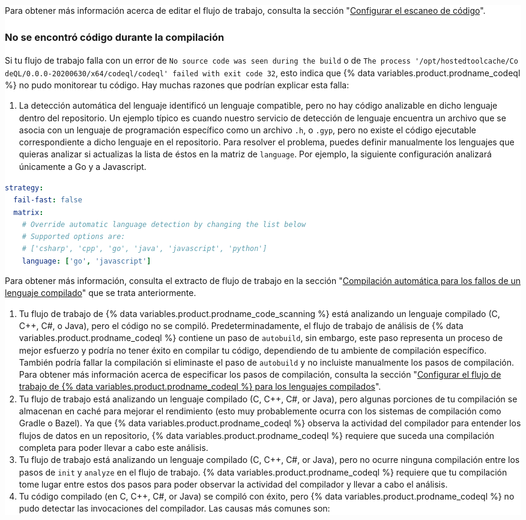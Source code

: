   Para obtener más información acerca de editar el flujo de trabajo, consulta la sección "[Configurar el escaneo de código](/github/finding-security-vulnerabilities-and-errors-in-your-code/configuring-code-scanning)".

### No se encontró código durante la compilación

Si tu flujo de trabajo falla con un error de `No source code was seen during the build` o de `The process '/opt/hostedtoolcache/CodeQL/0.0.0-20200630/x64/codeql/codeql' failed with exit code 32`, esto indica que {% data variables.product.prodname_codeql %} no pudo monitorear tu código. Hay muchas razones que podrían explicar esta falla:

1. La detección automática del lenguaje identificó un lenguaje compatible, pero no hay código analizable en dicho lenguaje dentro del repositorio. Un ejemplo típico es cuando nuestro servicio de detección de lenguaje encuentra un archivo que se asocia con un lenguaje de programación específico como un archivo `.h`, o `.gyp`, pero no existe el código ejecutable correspondiente a dicho lenguaje en el repositorio. Para resolver el problema, puedes definir manualmente los lenguajes que quieras analizar si actualizas la lista de éstos en la matriz de `language`. Por ejemplo, la siguiente configuración analizará únicamente a Go y a Javascript.

  ```yaml
  strategy:
    fail-fast: false
    matrix:
      # Override automatic language detection by changing the list below
      # Supported options are:
      # ['csharp', 'cpp', 'go', 'java', 'javascript', 'python']
      language: ['go', 'javascript']
  ```
Para obtener más información, consulta el extracto de flujo de trabajo en la sección "[Compilación automática para los fallos de un lenguaje compilado](#automatic-build-for-a-compiled-language-fails)" que se trata anteriormente.
1. Tu flujo de trabajo de {% data variables.product.prodname_code_scanning %} está analizando un lenguaje compilado (C, C++, C#, o Java), pero el código no se compiló. Predeterminadamente, el flujo de trabajo de análisis de {% data variables.product.prodname_codeql %} contiene un paso de `autobuild`, sin embargo, este paso representa un proceso de mejor esfuerzo y podría no tener éxito en compilar tu código, dependiendo de tu ambiente de compilación específico. También podría fallar la compilación si eliminaste el paso de `autobuild` y no incluiste manualmente los pasos de compilación.  Para obtener más información acerca de especificar los pasos de compilación, consulta la sección "[Configurar el flujo de trabajo de {% data variables.product.prodname_codeql %} para los lenguajes compilados](/github/finding-security-vulnerabilities-and-errors-in-your-code/configuring-the-codeql-workflow-for-compiled-languages#adding-build-steps-for-a-compiled-language)".
1. Tu flujo de trabajo está analizando un lenguaje compilado (C, C++, C#, or Java), pero algunas porciones de tu compilación se almacenan en caché para mejorar el rendimiento (esto muy probablemente ocurra con los sistemas de compilación como Gradle o Bazel). Ya que {% data variables.product.prodname_codeql %} observa la actividad del compilador para entender los flujos de datos en un repositorio, {% data variables.product.prodname_codeql %} requiere que suceda una compilación completa para poder llevar a cabo este análisis.
1. Tu flujo de trabajo está analizando un lenguaje compilado (C, C++, C#, or Java), pero no ocurre ninguna compilación entre los pasos de `init` y `analyze` en el flujo de trabajo. {% data variables.product.prodname_codeql %} requiere que tu compilación tome lugar entre estos dos pasos para poder observar la actividad del compilador y llevar a cabo el análisis.
1. Tu código compilado (en C, C++, C#, or Java) se compiló con éxito, pero {% data variables.product.prodname_codeql %} no pudo detectar las invocaciones del compilador. Las causas más comunes son:
